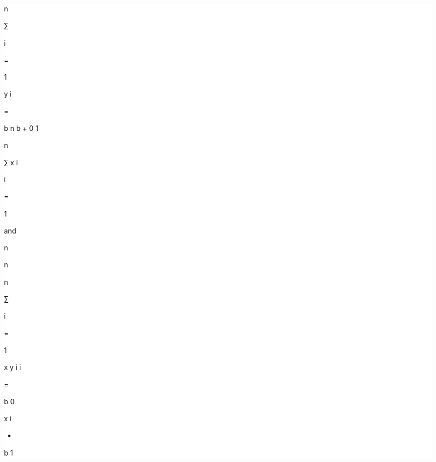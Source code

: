 n

∑

i

=

1

y
i

=

b n b
+
0
1

n

∑
x
i

i

=

1

and

n

n

n

∑

i

=

1

x y
i
i

=

b
0

x
i

+

b
1
